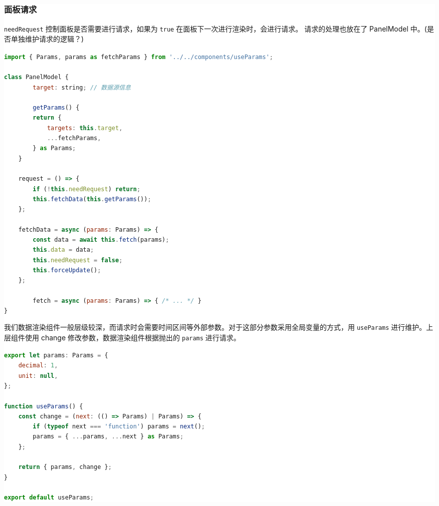 ### 面板请求

`needRequest` 控制面板是否需要进行请求，如果为 `true` 在面板下一次进行渲染时，会进行请求。
请求的处理也放在了 PanelModel 中。(是否单独维护请求的逻辑？)

```jsx
import { Params, params as fetchParams } from '../../components/useParams';

class PanelModel {
		target: string; // 数据源信息

		getParams() {
        return {
            targets: this.target,
            ...fetchParams,
        } as Params;
    }

    request = () => {
        if (!this.needRequest) return;
        this.fetchData(this.getParams());
    };

    fetchData = async (params: Params) => {
        const data = await this.fetch(params);
        this.data = data;
        this.needRequest = false;
        this.forceUpdate();
    };

		fetch = async (params: Params) => { /* ... */ }
}
```

我们数据渲染组件一般层级较深，而请求时会需要时间区间等外部参数。对于这部分参数采用全局变量的方式，用 `useParams` 进行维护。上层组件使用 change 修改参数，数据渲染组件根据抛出的 `params` 进行请求。

```jsx
export let params: Params = {
    decimal: 1,
    unit: null,
};

function useParams() {
    const change = (next: (() => Params) | Params) => {
        if (typeof next === 'function') params = next();
        params = { ...params, ...next } as Params;
    };

    return { params, change };
}

export default useParams;
```

